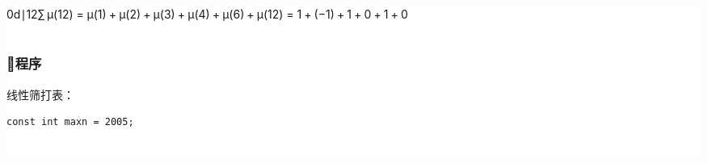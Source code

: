0</annotation></semantics></math></span><span class="katex-html" aria-hidden="true"><span class="base"><span class="strut" style="height:2.2660100000000005em;vertical-align:-1.2160049999999998em;"></span><span class="mop op-limits"><span class="vlist-t vlist-t2"><span class="vlist-r"><span class="vlist" style="height:1.0500050000000005em;"><span style="top:-2.0589950000000004em;margin-left:0em;"><span class="pstrut" style="height:3em;"></span><span class="sizing reset-size6 size3 mtight"><span class="mord mtight"><span class="mord mathnormal mtight">d</span><span class="mrel mtight">∣</span><span class="mord mtight">12</span></span></span></span><span style="top:-3.0000050000000003em;"><span class="pstrut" style="height:3em;"></span><span><span class="mop op-symbol small-op">∑</span></span></span><span style="top:-3.9500050000000004em;margin-left:0em;"><span class="pstrut" style="height:3em;"></span><span class="sizing reset-size6 size3 mtight"><span class="mord mtight"></span></span></span></span><span class="vlist-s">​</span></span><span class="vlist-r"><span class="vlist" style="height:1.2160049999999998em;"><span></span></span></span></span></span><span class="mspace" style="margin-right:0.16666666666666666em;"></span><span class="mord mathnormal">μ</span><span class="mopen">(</span><span class="mord">12</span><span class="mclose">)</span><span class="mspace" style="margin-right:0.2777777777777778em;"></span><span class="mrel">=</span><span class="mspace" style="margin-right:0.2777777777777778em;"></span></span><span class="base"><span class="strut" style="height:1em;vertical-align:-0.25em;"></span><span class="mord mathnormal">μ</span><span class="mopen">(</span><span class="mord">1</span><span class="mclose">)</span><span class="mspace" style="margin-right:0.2222222222222222em;"></span><span class="mbin">+</span><span class="mspace" style="margin-right:0.2222222222222222em;"></span></span><span class="base"><span class="strut" style="height:1em;vertical-align:-0.25em;"></span><span class="mord mathnormal">μ</span><span class="mopen">(</span><span class="mord">2</span><span class="mclose">)</span><span class="mspace" style="margin-right:0.2222222222222222em;"></span><span class="mbin">+</span><span class="mspace" style="margin-right:0.2222222222222222em;"></span></span><span class="base"><span class="strut" style="height:1em;vertical-align:-0.25em;"></span><span class="mord mathnormal">μ</span><span class="mopen">(</span><span class="mord">3</span><span class="mclose">)</span><span class="mspace" style="margin-right:0.2222222222222222em;"></span><span class="mbin">+</span><span class="mspace" style="margin-right:0.2222222222222222em;"></span></span><span class="base"><span class="strut" style="height:1em;vertical-align:-0.25em;"></span><span class="mord mathnormal">μ</span><span class="mopen">(</span><span class="mord">4</span><span class="mclose">)</span><span class="mspace" style="margin-right:0.2222222222222222em;"></span><span class="mbin">+</span><span class="mspace" style="margin-right:0.2222222222222222em;"></span></span><span class="base"><span class="strut" style="height:1em;vertical-align:-0.25em;"></span><span class="mord mathnormal">μ</span><span class="mopen">(</span><span class="mord">6</span><span class="mclose">)</span><span class="mspace" style="margin-right:0.2222222222222222em;"></span><span class="mbin">+</span><span class="mspace" style="margin-right:0.2222222222222222em;"></span></span><span class="base"><span class="strut" style="height:1em;vertical-align:-0.25em;"></span><span class="mord mathnormal">μ</span><span class="mopen">(</span><span class="mord">12</span><span class="mclose">)</span><span class="mspace" style="margin-right:0.2777777777777778em;"></span><span class="mrel">=</span><span class="mspace" style="margin-right:0.2777777777777778em;"></span></span><span class="base"><span class="strut" style="height:0.72777em;vertical-align:-0.08333em;"></span><span class="mord">1</span><span class="mspace" style="margin-right:0.2222222222222222em;"></span><span class="mbin">+</span><span class="mspace" style="margin-right:0.2222222222222222em;"></span></span><span class="base"><span class="strut" style="height:1em;vertical-align:-0.25em;"></span><span class="mopen">(</span><span class="mord">−</span><span class="mord">1</span><span class="mclose">)</span><span class="mspace" style="margin-right:0.2222222222222222em;"></span><span class="mbin">+</span><span class="mspace" style="margin-right:0.2222222222222222em;"></span></span><span class="base"><span class="strut" style="height:0.72777em;vertical-align:-0.08333em;"></span><span class="mord">1</span><span class="mspace" style="margin-right:0.2222222222222222em;"></span><span class="mbin">+</span><span class="mspace" style="margin-right:0.2222222222222222em;"></span></span><span class="base"><span class="strut" style="height:0.72777em;vertical-align:-0.08333em;"></span><span class="mord">0</span><span class="mspace" style="margin-right:0.2222222222222222em;"></span><span class="mbin">+</span><span class="mspace" style="margin-right:0.2222222222222222em;"></span></span><span class="base"><span class="strut" style="height:0.72777em;vertical-align:-0.08333em;"></span><span class="mord">1</span><span class="mspace" style="margin-right:0.2222222222222222em;"></span><span class="mbin">+</span><span class="mspace" style="margin-right:0.2222222222222222em;"></span></span><span class="base"><span class="strut" style="height:0.64444em;vertical-align:0em;"></span><span class="mord">0</span></span></span></span> <br></p>
<h3 id="程序">🎈程序</h3>
<p>线性筛打表：<br></p>
<pre><code class="language-cpp"><div><span class="hljs-keyword">const</span> <span class="hljs-keyword">int</span> maxn = <span class="hljs-number">2005</span>;
